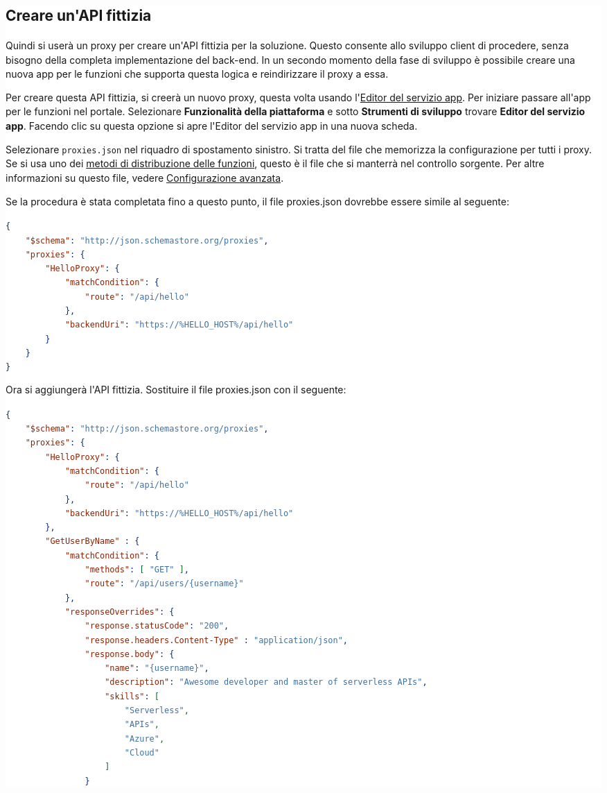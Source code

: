 ## <a name="create-a-mock-api"></a>Creare un'API fittizia

Quindi si userà un proxy per creare un'API fittizia per la soluzione. Questo consente allo sviluppo client di procedere, senza bisogno della completa implementazione del back-end. In un secondo momento della fase di sviluppo è possibile creare una nuova app per le funzioni che supporta questa logica e reindirizzare il proxy a essa.

Per creare questa API fittizia, si creerà un nuovo proxy, questa volta usando l'[Editor del servizio app](https://github.com/projectkudu/kudu/wiki/App-Service-Editor). Per iniziare passare all'app per le funzioni nel portale. Selezionare **Funzionalità della piattaforma** e sotto **Strumenti di sviluppo** trovare **Editor del servizio app**. Facendo clic su questa opzione si apre l'Editor del servizio app in una nuova scheda.

Selezionare `proxies.json` nel riquadro di spostamento sinistro. Si tratta del file che memorizza la configurazione per tutti i proxy. Se si usa uno dei [metodi di distribuzione delle funzioni](https://docs.microsoft.com/azure/azure-functions/functions-continuous-deployment), questo è il file che si manterrà nel controllo sorgente. Per altre informazioni su questo file, vedere [Configurazione avanzata](https://docs.microsoft.com/azure/azure-functions/functions-proxies#advanced-configuration).

Se la procedura è stata completata fino a questo punto, il file proxies.json dovrebbe essere simile al seguente:

```json
{
    "$schema": "http://json.schemastore.org/proxies",
    "proxies": {
        "HelloProxy": {
            "matchCondition": {
                "route": "/api/hello"
            },
            "backendUri": "https://%HELLO_HOST%/api/hello"
        }
    }
}
```

Ora si aggiungerà l'API fittizia. Sostituire il file proxies.json con il seguente:

```json
{
    "$schema": "http://json.schemastore.org/proxies",
    "proxies": {
        "HelloProxy": {
            "matchCondition": {
                "route": "/api/hello"
            },
            "backendUri": "https://%HELLO_HOST%/api/hello"
        },
        "GetUserByName" : {
            "matchCondition": {
                "methods": [ "GET" ],
                "route": "/api/users/{username}"
            },
            "responseOverrides": {
                "response.statusCode": "200",
                "response.headers.Content-Type" : "application/json",
                "response.body": {
                    "name": "{username}",
                    "description": "Awesome developer and master of serverless APIs",
                    "skills": [
                        "Serverless",
                        "APIs",
                        "Azure",
                        "Cloud"
                    ]
                }
```

[Create your first function]: https://docs.microsoft.com/azure/azure-functions/functions-create-first-azure-function
[Uso dei proxy di Funzioni di Azure]: https://docs.microsoft.com/azure/azure-functions/functions-proxies